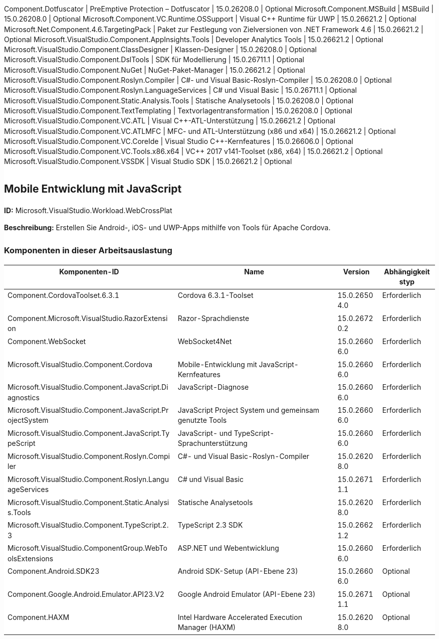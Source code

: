 Component.Dotfuscator | PreEmptive Protection – Dotfuscator | 15.0.26208.0 | Optional
Microsoft.Component.MSBuild | MSBuild | 15.0.26208.0 | Optional
Microsoft.Component.VC.Runtime.OSSupport | Visual C++ Runtime für UWP | 15.0.26621.2 | Optional
Microsoft.Net.Component.4.6.TargetingPack | Paket zur Festlegung von Zielversionen von .NET Framework 4.6 | 15.0.26621.2 | Optional
Microsoft.VisualStudio.Component.AppInsights.Tools | Developer Analytics Tools | 15.0.26621.2 | Optional
Microsoft.VisualStudio.Component.ClassDesigner | Klassen-Designer | 15.0.26208.0 | Optional
Microsoft.VisualStudio.Component.DslTools | SDK für Modellierung | 15.0.26711.1 | Optional
Microsoft.VisualStudio.Component.NuGet | NuGet-Paket-Manager | 15.0.26621.2 | Optional
Microsoft.VisualStudio.Component.Roslyn.Compiler | C#- und Visual Basic-Roslyn-Compiler | 15.0.26208.0 | Optional
Microsoft.VisualStudio.Component.Roslyn.LanguageServices | C# und Visual Basic | 15.0.26711.1 | Optional
Microsoft.VisualStudio.Component.Static.Analysis.Tools | Statische Analysetools | 15.0.26208.0 | Optional
Microsoft.VisualStudio.Component.TextTemplating | Textvorlagentransformation | 15.0.26208.0 | Optional
Microsoft.VisualStudio.Component.VC.ATL | Visual C++-ATL-Unterstützung | 15.0.26621.2 | Optional
Microsoft.VisualStudio.Component.VC.ATLMFC | MFC- und ATL-Unterstützung (x86 und x64) | 15.0.26621.2 | Optional
Microsoft.VisualStudio.Component.VC.CoreIde | Visual Studio C++-Kernfeatures | 15.0.26606.0 | Optional
Microsoft.VisualStudio.Component.VC.Tools.x86.x64 | VC++ 2017 v141-Toolset (x86, x64) | 15.0.26621.2 | Optional
Microsoft.VisualStudio.Component.VSSDK | Visual Studio SDK | 15.0.26621.2 | Optional


## <a name="mobile-development-with-javascript"></a>Mobile Entwicklung mit JavaScript

**ID:** Microsoft.VisualStudio.Workload.WebCrossPlat

**Beschreibung:** Erstellen Sie Android-, iOS- und UWP-Apps mithilfe von Tools für Apache Cordova.

### <a name="components-included-by-this-workload"></a>Komponenten in dieser Arbeitsauslastung

Komponenten-ID | Name | Version | Abhängigkeitstyp
--- | --- | --- | ---
Component.CordovaToolset.6.3.1 | Cordova 6.3.1-Toolset | 15.0.26504.0 | Erforderlich
Component.Microsoft.VisualStudio.RazorExtension | Razor-Sprachdienste | 15.0.26720.2 | Erforderlich
Component.WebSocket | WebSocket4Net | 15.0.26606.0 | Erforderlich
Microsoft.VisualStudio.Component.Cordova | Mobile-Entwicklung mit JavaScript-Kernfeatures | 15.0.26606.0 | Erforderlich
Microsoft.VisualStudio.Component.JavaScript.Diagnostics | JavaScript-Diagnose | 15.0.26606.0 | Erforderlich
Microsoft.VisualStudio.Component.JavaScript.ProjectSystem | JavaScript Project System und gemeinsam genutzte Tools | 15.0.26606.0 | Erforderlich
Microsoft.VisualStudio.Component.JavaScript.TypeScript | JavaScript- und TypeScript-Sprachunterstützung | 15.0.26606.0 | Erforderlich
Microsoft.VisualStudio.Component.Roslyn.Compiler | C#- und Visual Basic-Roslyn-Compiler | 15.0.26208.0 | Erforderlich
Microsoft.VisualStudio.Component.Roslyn.LanguageServices | C# und Visual Basic | 15.0.26711.1 | Erforderlich
Microsoft.VisualStudio.Component.Static.Analysis.Tools | Statische Analysetools | 15.0.26208.0 | Erforderlich
Microsoft.VisualStudio.Component.TypeScript.2.3 | TypeScript 2.3 SDK | 15.0.26621.2 | Erforderlich
Microsoft.VisualStudio.ComponentGroup.WebToolsExtensions | ASP.NET und Webentwicklung | 15.0.26606.0 | Erforderlich
Component.Android.SDK23 | Android SDK-Setup (API-Ebene 23) | 15.0.26606.0 | Optional
Component.Google.Android.Emulator.API23.V2 | Google Android Emulator (API-Ebene 23) | 15.0.26711.1 | Optional
Component.HAXM | Intel Hardware Accelerated Execution Manager (HAXM) | 15.0.26208.0 | Optional